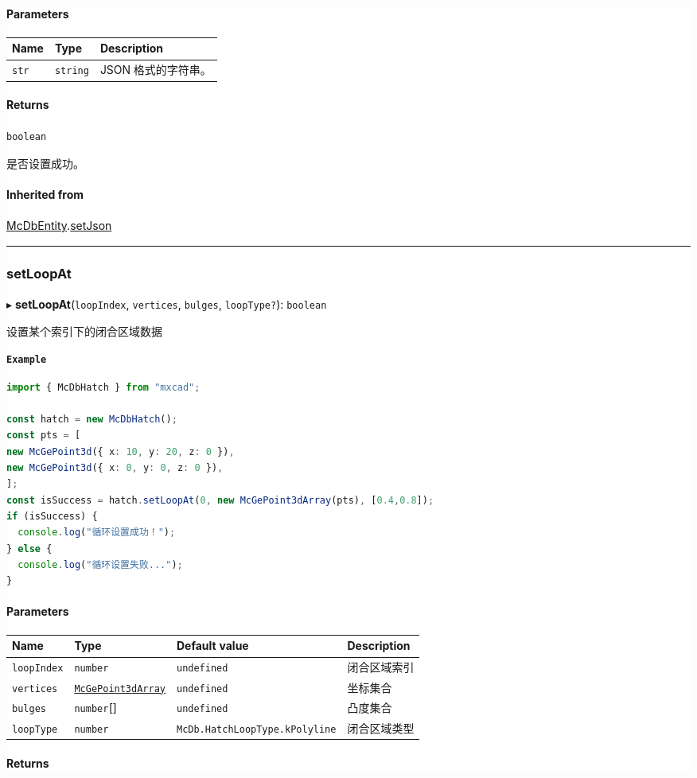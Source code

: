 #### Parameters

| Name | Type | Description |
| :------ | :------ | :------ |
| `str` | `string` | JSON 格式的字符串。 |

#### Returns

`boolean`

是否设置成功。

#### Inherited from

[McDbEntity](2d.McDbEntity.md).[setJson](2d.McDbEntity.md#setjson)

___

### setLoopAt

▸ **setLoopAt**(`loopIndex`, `vertices`, `bulges`, `loopType?`): `boolean`

设置某个索引下的闭合区域数据

**`Example`**

```ts
import { McDbHatch } from "mxcad";

const hatch = new McDbHatch();
const pts = [
new McGePoint3d({ x: 10, y: 20, z: 0 }),
new McGePoint3d({ x: 0, y: 0, z: 0 }),
];
const isSuccess = hatch.setLoopAt(0, new McGePoint3dArray(pts), [0.4,0.8]);
if (isSuccess) {
  console.log("循环设置成功！");
} else {
  console.log("循环设置失败...");
}
```

#### Parameters

| Name | Type | Default value | Description |
| :------ | :------ | :------ | :------ |
| `loopIndex` | `number` | `undefined` | 闭合区域索引 |
| `vertices` | [`McGePoint3dArray`](2d.McGePoint3dArray.md) | `undefined` | 坐标集合 |
| `bulges` | `number`[] | `undefined` | 凸度集合 |
| `loopType` | `number` | `McDb.HatchLoopType.kPolyline` | 闭合区域类型 |

#### Returns
